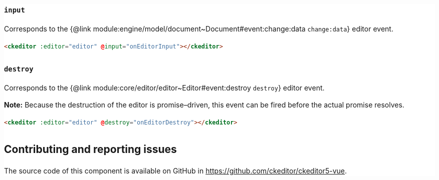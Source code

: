 ### `input`

Corresponds to the {@link module:engine/model/document~Document#event:change:data `change:data`} editor event.

```html
<ckeditor :editor="editor" @input="onEditorInput"></ckeditor>
```

### `destroy`

Corresponds to the {@link module:core/editor/editor~Editor#event:destroy `destroy`} editor event.

**Note:** Because the destruction of the editor is promise–driven, this event can be fired before the actual promise resolves.

```html
<ckeditor :editor="editor" @destroy="onEditorDestroy"></ckeditor>
```

## Contributing and reporting issues

The source code of this component is available on GitHub in https://github.com/ckeditor/ckeditor5-vue.
